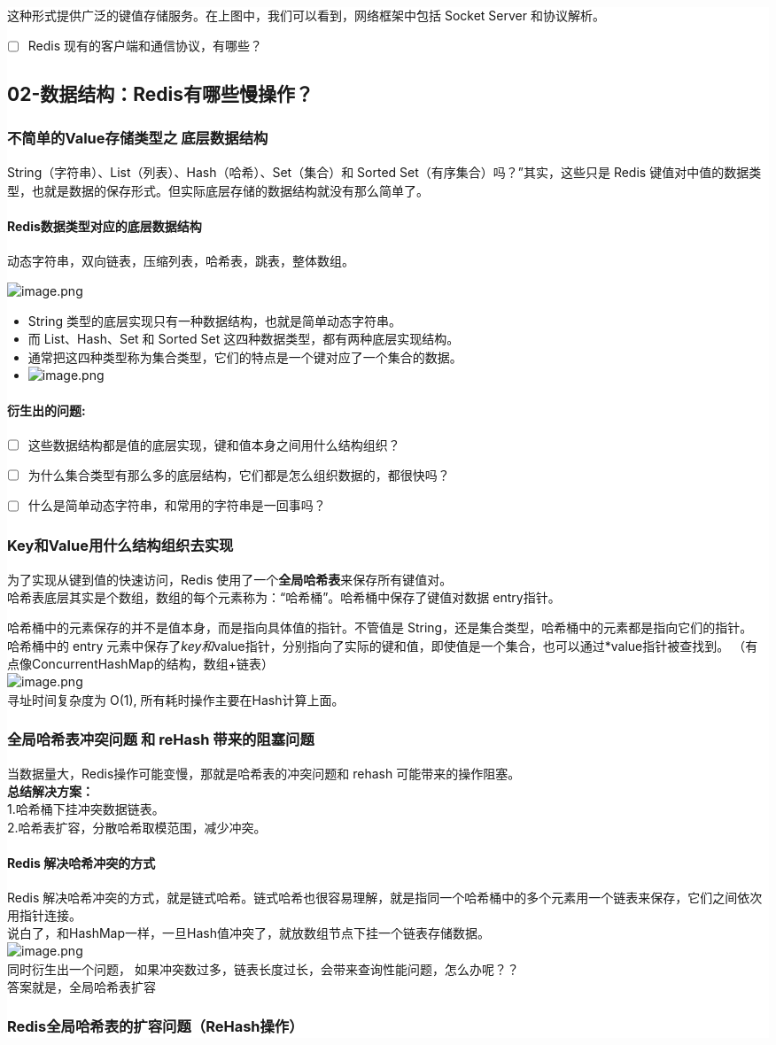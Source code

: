 这种形式提供广泛的键值存储服务。在上图中，我们可以看到，网络框架中包括 Socket Server 和协议解析。

- [ ]  Redis 现有的客户端和通信协议，有哪些？

<a name="p1xJX"></a>
## 02-数据结构：Redis有哪些慢操作？
<a name="VbLPR"></a>
### 不简单的Value存储类型之 底层数据结构
 String（字符串）、List（列表）、Hash（哈希）、Set（集合）和 Sorted Set（有序集合）吗？”其实，这些只是 Redis 键值对中值的数据类型，也就是数据的保存形式。但实际底层存储的数据结构就没有那么简单了。
<a name="NgGJl"></a>
#### Redis数据类型对应的底层数据结构
动态字符串，双向链表，压缩列表，哈希表，跳表，整体数组。

![image.png](https://cdn.nlark.com/yuque/0/2021/png/1461694/1638784519472-309444bc-e932-45fb-ad31-c66e9d916920.png#clientId=u7f727166-ae90-4&crop=0&crop=0&crop=1&crop=1&from=paste&height=198&id=u0ea3e8d1&margin=%5Bobject%20Object%5D&name=image.png&originHeight=378&originWidth=1292&originalType=binary&ratio=1&rotation=0&showTitle=false&size=297122&status=done&style=none&taskId=u53235eb6-0ad6-479e-b2fc-812e6c228e7&title=&width=678)

- String 类型的底层实现只有一种数据结构，也就是简单动态字符串。
- 而 List、Hash、Set 和 Sorted Set 这四种数据类型，都有两种底层实现结构。
- 通常把这四种类型称为集合类型，它们的特点是一个键对应了一个集合的数据。
- ![image.png](https://cdn.nlark.com/yuque/0/2021/png/1461694/1638795920920-8a1cb318-e61e-49c3-b417-b41617e94094.png#clientId=uc69b1aff-0693-4&crop=0&crop=0&crop=1&crop=1&from=paste&height=325&id=ubb89d5f1&margin=%5Bobject%20Object%5D&name=image.png&originHeight=558&originWidth=864&originalType=binary&ratio=1&rotation=0&showTitle=false&size=259719&status=done&style=none&taskId=u18cbb048-3bba-4118-9591-3aaee2c1b3e&title=&width=503)
<a name="XHJPi"></a>
#### 衍生出的问题:

- [ ] 这些数据结构都是值的底层实现，键和值本身之间用什么结构组织？

- [ ] 为什么集合类型有那么多的底层结构，它们都是怎么组织数据的，都很快吗？

- [ ] 什么是简单动态字符串，和常用的字符串是一回事吗？

<a name="tRyLM"></a>
### Key和Value用什么结构组织去实现
为了实现从键到值的快速访问，Redis 使用了一个**全局哈希表**来保存所有键值对。<br />哈希表底层其实是个数组，数组的每个元素称为：“哈希桶”。哈希桶中保存了键值对数据 entry指针。

哈希桶中的元素保存的并不是值本身，而是指向具体值的指针。不管值是 String，还是集合类型，哈希桶中的元素都是指向它们的指针。<br />哈希桶中的 entry 元素中保存了*key和*value指针，分别指向了实际的键和值，即使值是一个集合，也可以通过*value指针被查找到。	（有点像ConcurrentHashMap的结构，数组+链表）<br />![image.png](https://cdn.nlark.com/yuque/0/2021/png/1461694/1638792955179-bbdb0654-7c29-4c7c-9800-2068fcf95df9.png#clientId=uc69b1aff-0693-4&crop=0&crop=0&crop=1&crop=1&from=paste&height=678&id=u1204cf05&margin=%5Bobject%20Object%5D&name=image.png&originHeight=678&originWidth=1324&originalType=binary&ratio=1&rotation=0&showTitle=false&size=295674&status=done&style=none&taskId=ud802c6fb-f105-4bfe-b8ea-88828a712d1&title=&width=1324)<br />寻址时间复杂度为 O(1),  所有耗时操作主要在Hash计算上面。
<a name="M0MQ2"></a>
### 全局哈希表冲突问题 和 reHash 带来的阻塞问题
当数据量大，Redis操作可能变慢，那就是哈希表的冲突问题和 rehash 可能带来的操作阻塞。<br />**总结解决方案：**<br />1.哈希桶下挂冲突数据链表。 <br />2.哈希表扩容，分散哈希取模范围，减少冲突。

<a name="vY7tq"></a>
#### Redis 解决哈希冲突的方式
Redis 解决哈希冲突的方式，就是链式哈希。链式哈希也很容易理解，就是指同一个哈希桶中的多个元素用一个链表来保存，它们之间依次用指针连接。<br />说白了，和HashMap一样，一旦Hash值冲突了，就放数组节点下挂一个链表存储数据。<br />![image.png](https://cdn.nlark.com/yuque/0/2021/png/1461694/1638793392191-6df2710a-8048-4133-8bc3-621a100f7d40.png#clientId=uc69b1aff-0693-4&crop=0&crop=0&crop=1&crop=1&from=paste&height=1178&id=u290e63f6&margin=%5Bobject%20Object%5D&name=image.png&originHeight=1178&originWidth=1308&originalType=binary&ratio=1&rotation=0&showTitle=false&size=670511&status=done&style=none&taskId=u80e0c932-e274-4cac-b64b-557ee6601e2&title=&width=1308)<br />同时衍生出一个问题， 如果冲突数过多，链表长度过长，会带来查询性能问题，怎么办呢？？<br />答案就是，全局哈希表扩容
<a name="Klvm2"></a>
### 
<a name="z30Ci"></a>
### Redis全局哈希表的扩容问题（ReHash操作）